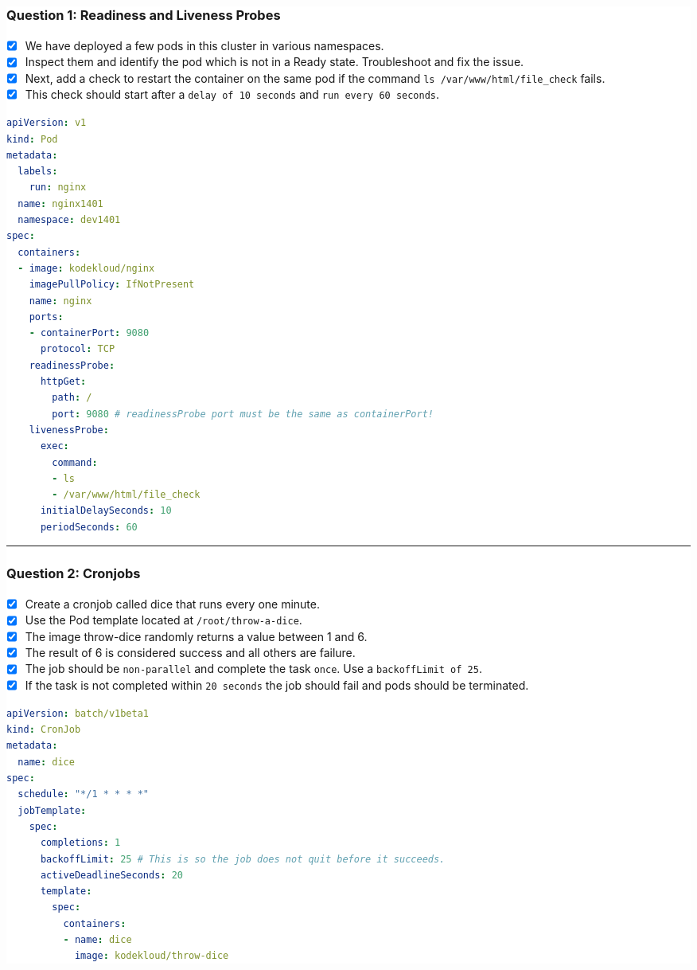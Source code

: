 ### **Question 1: Readiness and Liveness Probes**
- [x] We have deployed a few pods in this cluster in various namespaces. 
- [x] Inspect them and identify the pod which is not in a Ready state. Troubleshoot and fix the issue.
- [x] Next, add a check to restart the container on the same pod if the command `ls /var/www/html/file_check` fails. 
- [x] This check should start after a `delay of 10 seconds` and `run every 60 seconds`.

```yaml
apiVersion: v1
kind: Pod
metadata:
  labels:
    run: nginx
  name: nginx1401
  namespace: dev1401
spec:
  containers:
  - image: kodekloud/nginx
    imagePullPolicy: IfNotPresent
    name: nginx
    ports:
    - containerPort: 9080
      protocol: TCP
    readinessProbe:
      httpGet:
        path: /
        port: 9080 # readinessProbe port must be the same as containerPort!
    livenessProbe:
      exec:
        command:
        - ls
        - /var/www/html/file_check
      initialDelaySeconds: 10
      periodSeconds: 60
```
---
### **Question 2: Cronjobs**
- [x] Create a cronjob called dice that runs every one minute. 
- [x] Use the Pod template located at `/root/throw-a-dice`. 
- [x] The image throw-dice randomly returns a value between 1 and 6. 
- [x] The result of 6 is considered success and all others are failure.
- [x] The job should be `non-parallel` and complete the task `once`. Use a `backoffLimit of 25`.
- [x] If the task is not completed within `20 seconds` the job should fail and pods should be terminated.

```yaml
apiVersion: batch/v1beta1
kind: CronJob
metadata:
  name: dice
spec:
  schedule: "*/1 * * * *"
  jobTemplate:
    spec:
      completions: 1
      backoffLimit: 25 # This is so the job does not quit before it succeeds.
      activeDeadlineSeconds: 20
      template:
        spec:
          containers:
          - name: dice
            image: kodekloud/throw-dice
```